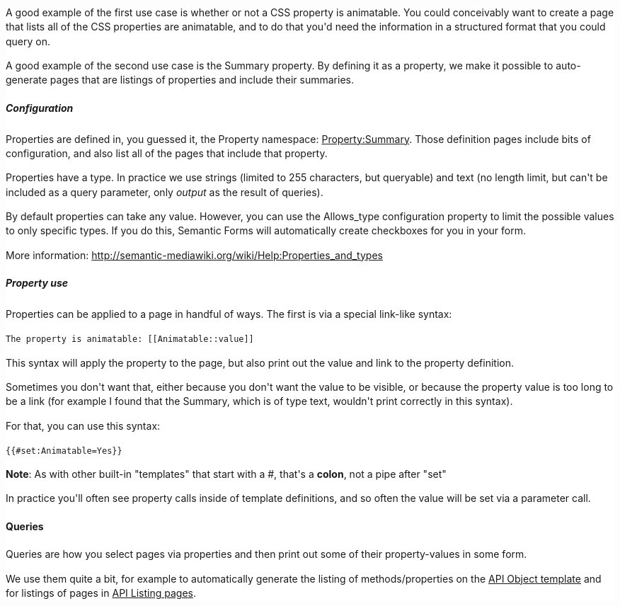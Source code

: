 A good example of the first use case is whether or not a CSS property is animatable. You could conceivably want to create a page that lists all of the CSS properties are animatable, and to do that you'd need the information in a structured format that you could query on.

A good example of the second use case is the Summary property. By defining it as a property, we make it possible to auto-generate pages that are listings of properties and include their summaries.

##### <span>Configuration</span>

Properties are defined in, you guessed it, the Property namespace: [Property:Summary](/Property:Summary). Those definition pages include bits of configuration, and also list all of the pages that include that property.

Properties have a type. In practice we use strings (limited to 255 characters, but queryable) and text (no length limit, but can't be included as a query parameter, only *output* as the result of queries).

By default properties can take any value. However, you can use the Allows\_type configuration property to limit the possible values to only specific types. If you do this, Semantic Forms will automatically create checkboxes for you in your form.

More information: <http://semantic-mediawiki.org/wiki/Help:Properties_and_types>

##### <span>Property use</span>

Properties can be applied to a page in handful of ways. The first is via a special link-like syntax:

``` html
The property is animatable: [[Animatable::value]]
```

 This syntax will apply the property to the page, but also print out the value and link to the property definition.

Sometimes you don't want that, either because you don't want the value to be visible, or because the property value is too long to be a link (for example I found that the Summary, which is of type text, wouldn't print correctly in this syntax).

For that, you can use this syntax:

``` html
{{#set:Animatable=Yes}}
```

**Note**: As with other built-in "templates" that start with a \#, that's a **colon**, not a pipe after "set"

 In practice you'll often see property calls inside of template definitions, and so often the value will be set via a parameter call.

#### <span>Queries</span>

Queries are how you select pages via properties and then print out some of their property-values in some form.

We use them quite a bit, for example to automatically generate the listing of methods/properties on the [API Object template](/Template:API_Object) and for listings of pages in [API Listing pages](/Template:API_Listing).
